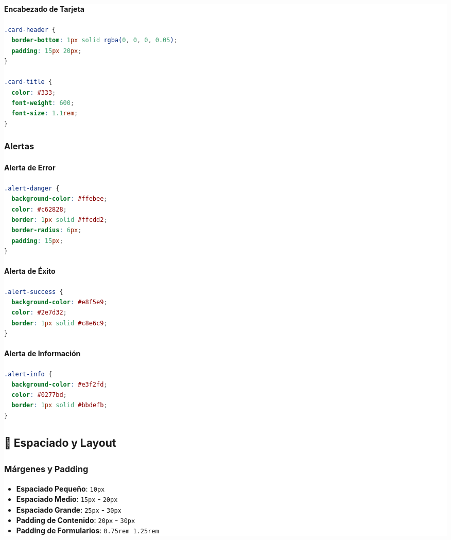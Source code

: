 #### Encabezado de Tarjeta
```css
.card-header {
  border-bottom: 1px solid rgba(0, 0, 0, 0.05);
  padding: 15px 20px;
}

.card-title {
  color: #333;
  font-weight: 600;
  font-size: 1.1rem;
}
```

### Alertas

#### Alerta de Error
```css
.alert-danger {
  background-color: #ffebee;
  color: #c62828;
  border: 1px solid #ffcdd2;
  border-radius: 6px;
  padding: 15px;
}
```

#### Alerta de Éxito
```css
.alert-success {
  background-color: #e8f5e9;
  color: #2e7d32;
  border: 1px solid #c8e6c9;
}
```

#### Alerta de Información
```css
.alert-info {
  background-color: #e3f2fd;
  color: #0277bd;
  border: 1px solid #bbdefb;
}
```

## 📐 Espaciado y Layout

### Márgenes y Padding
- **Espaciado Pequeño**: `10px`
- **Espaciado Medio**: `15px` - `20px`
- **Espaciado Grande**: `25px` - `30px`
- **Padding de Contenido**: `20px` - `30px`
- **Padding de Formularios**: `0.75rem 1.25rem`
